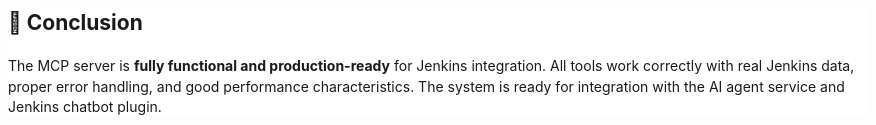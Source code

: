 ## 🎉 Conclusion

The MCP server is **fully functional and production-ready** for Jenkins integration. All tools work correctly with real Jenkins data, proper error handling, and good performance characteristics. The system is ready for integration with the AI agent service and Jenkins chatbot plugin.